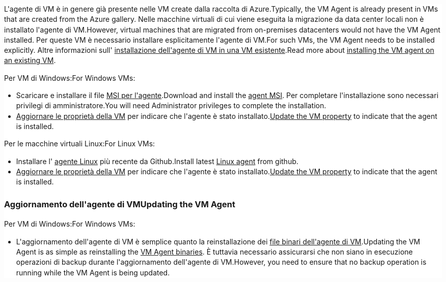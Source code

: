 <span data-ttu-id="e8580-282">L'agente di VM è in genere già presente nelle VM create dalla raccolta di Azure.</span><span class="sxs-lookup"><span data-stu-id="e8580-282">Typically, the VM Agent is already present in VMs that are created from the Azure gallery.</span></span> <span data-ttu-id="e8580-283">Nelle macchine virtuali di cui viene eseguita la migrazione da data center locali non è installato l'agente di VM.</span><span class="sxs-lookup"><span data-stu-id="e8580-283">However, virtual machines that are migrated from on-premises datacenters would not have the VM Agent installed.</span></span> <span data-ttu-id="e8580-284">Per queste VM è necessario installare esplicitamente l'agente di VM.</span><span class="sxs-lookup"><span data-stu-id="e8580-284">For such VMs, the VM Agent needs to be installed explicitly.</span></span> <span data-ttu-id="e8580-285">Altre informazioni sull' [installazione dell'agente di VM in una VM esistente](http://blogs.msdn.com/b/mast/archive/2014/04/08/install-the-vm-agent-on-an-existing-azure-vm.aspx).</span><span class="sxs-lookup"><span data-stu-id="e8580-285">Read more about [installing the VM agent on an existing VM](http://blogs.msdn.com/b/mast/archive/2014/04/08/install-the-vm-agent-on-an-existing-azure-vm.aspx).</span></span>

<span data-ttu-id="e8580-286">Per VM di Windows:</span><span class="sxs-lookup"><span data-stu-id="e8580-286">For Windows VMs:</span></span>

* <span data-ttu-id="e8580-287">Scaricare e installare il file [MSI per l'agente](http://go.microsoft.com/fwlink/?LinkID=394789&clcid=0x409).</span><span class="sxs-lookup"><span data-stu-id="e8580-287">Download and install the [agent MSI](http://go.microsoft.com/fwlink/?LinkID=394789&clcid=0x409).</span></span> <span data-ttu-id="e8580-288">Per completare l'installazione sono necessari privilegi di amministratore.</span><span class="sxs-lookup"><span data-stu-id="e8580-288">You will need Administrator privileges to complete the installation.</span></span>
* <span data-ttu-id="e8580-289">[Aggiornare le proprietà della VM](http://blogs.msdn.com/b/mast/archive/2014/04/08/install-the-vm-agent-on-an-existing-azure-vm.aspx) per indicare che l'agente è stato installato.</span><span class="sxs-lookup"><span data-stu-id="e8580-289">[Update the VM property](http://blogs.msdn.com/b/mast/archive/2014/04/08/install-the-vm-agent-on-an-existing-azure-vm.aspx) to indicate that the agent is installed.</span></span>

<span data-ttu-id="e8580-290">Per le macchine virtuali Linux:</span><span class="sxs-lookup"><span data-stu-id="e8580-290">For Linux VMs:</span></span>

* <span data-ttu-id="e8580-291">Installare l' [agente Linux](https://github.com/Azure/WALinuxAgent) più recente da Github.</span><span class="sxs-lookup"><span data-stu-id="e8580-291">Install latest [Linux agent](https://github.com/Azure/WALinuxAgent) from github.</span></span>
* <span data-ttu-id="e8580-292">[Aggiornare le proprietà della VM](http://blogs.msdn.com/b/mast/archive/2014/04/08/install-the-vm-agent-on-an-existing-azure-vm.aspx) per indicare che l'agente è stato installato.</span><span class="sxs-lookup"><span data-stu-id="e8580-292">[Update the VM property](http://blogs.msdn.com/b/mast/archive/2014/04/08/install-the-vm-agent-on-an-existing-azure-vm.aspx) to indicate that the agent is installed.</span></span>

### <a name="updating-the-vm-agent"></a><span data-ttu-id="e8580-293">Aggiornamento dell'agente di VM</span><span class="sxs-lookup"><span data-stu-id="e8580-293">Updating the VM Agent</span></span>
<span data-ttu-id="e8580-294">Per VM di Windows:</span><span class="sxs-lookup"><span data-stu-id="e8580-294">For Windows VMs:</span></span>

* <span data-ttu-id="e8580-295">L'aggiornamento dell'agente di VM è semplice quanto la reinstallazione dei [file binari dell'agente di VM](http://go.microsoft.com/fwlink/?LinkID=394789&clcid=0x409).</span><span class="sxs-lookup"><span data-stu-id="e8580-295">Updating the VM Agent is as simple as reinstalling the [VM Agent binaries](http://go.microsoft.com/fwlink/?LinkID=394789&clcid=0x409).</span></span> <span data-ttu-id="e8580-296">È tuttavia necessario assicurarsi che non siano in esecuzione operazioni di backup durante l'aggiornamento dell'agente di VM.</span><span class="sxs-lookup"><span data-stu-id="e8580-296">However, you need to ensure that no backup operation is running while the VM Agent is being updated.</span></span>
